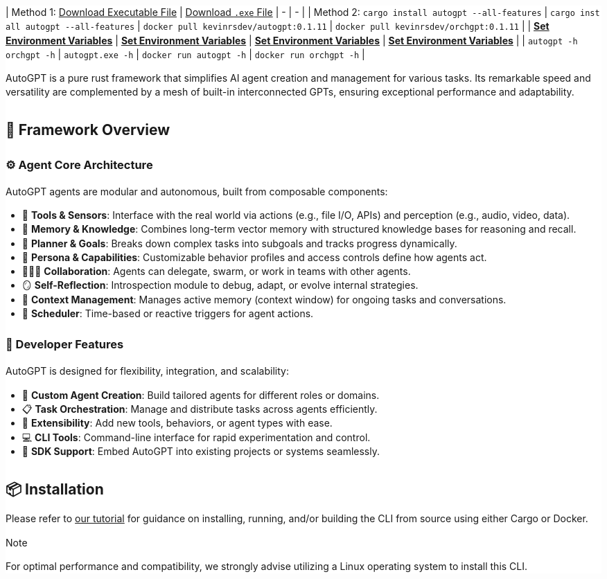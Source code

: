 | Method 1: [Download Executable File](https://github.com/kevin-rs/autogpt/releases/download/v0.1.11/autogpt) | [Download `.exe` File](https://github.com/kevin-rs/autogpt/releases/download/v0.1.11/autogpt.exe) | - | - |
| Method 2: `cargo install autogpt --all-features` | `cargo install autogpt --all-features` |  `docker pull kevinrsdev/autogpt:0.1.11` | `docker pull kevinrsdev/orchgpt:0.1.11` |
| [**Set Environment Variables**](https://github.com/kevin-rs/autogpt/blob/main/INSTALLATION.md#environment-variables-setup) | [**Set Environment Variables**](https://github.com/kevin-rs/autogpt/blob/main/INSTALLATION.md#environment-variables-setup) | [**Set Environment Variables**](https://github.com/kevin-rs/autogpt/blob/main/INSTALLATION.md#-using-docker) | [**Set Environment Variables**](https://github.com/kevin-rs/autogpt/blob/main/INSTALLATION.md#-using-docker) |
| `autogpt -h` <br> `orchgpt -h` | `autogpt.exe -h` |  `docker run autogpt -h` | `docker run orchgpt -h` |

<video src="https://github.com/user-attachments/assets/ecd82549-a48f-49c2-b751-23f74820bf3d"></video>

</div>

AutoGPT is a pure rust framework that simplifies AI agent creation and management for various tasks. Its remarkable speed and versatility are complemented by a mesh of built-in interconnected GPTs, ensuring exceptional performance and adaptability.

## 🧠 Framework Overview

### ⚙️ Agent Core Architecture

AutoGPT agents are modular and autonomous, built from composable components:

- 🔌 **Tools & Sensors**: Interface with the real world via actions (e.g., file I/O, APIs) and perception (e.g., audio, video, data).
- 🧠 **Memory & Knowledge**: Combines long-term vector memory with structured knowledge bases for reasoning and recall.
- 🧭 **Planner & Goals**: Breaks down complex tasks into subgoals and tracks progress dynamically.
- 🧍 **Persona & Capabilities**: Customizable behavior profiles and access controls define how agents act.
- 🧑‍🤝‍🧑 **Collaboration**: Agents can delegate, swarm, or work in teams with other agents.
- 🪞 **Self-Reflection**: Introspection module to debug, adapt, or evolve internal strategies.
- 🔄 **Context Management**: Manages active memory (context window) for ongoing tasks and conversations.
- 📅 **Scheduler**: Time-based or reactive triggers for agent actions.

### 🚀 Developer Features

AutoGPT is designed for flexibility, integration, and scalability:

- 🧪 **Custom Agent Creation**: Build tailored agents for different roles or domains.
- 📋 **Task Orchestration**: Manage and distribute tasks across agents efficiently.
- 🧱 **Extensibility**: Add new tools, behaviors, or agent types with ease.
- 💻 **CLI Tools**: Command-line interface for rapid experimentation and control.
- 🧰 **SDK Support**: Embed AutoGPT into existing projects or systems seamlessly.

## 📦 Installation

Please refer to [our tutorial](INSTALLATION.md) for guidance on installing, running, and/or building the CLI from source using either Cargo or Docker.

> [!NOTE]
> For optimal performance and compatibility, we strongly advise utilizing a Linux operating system to install this CLI.
